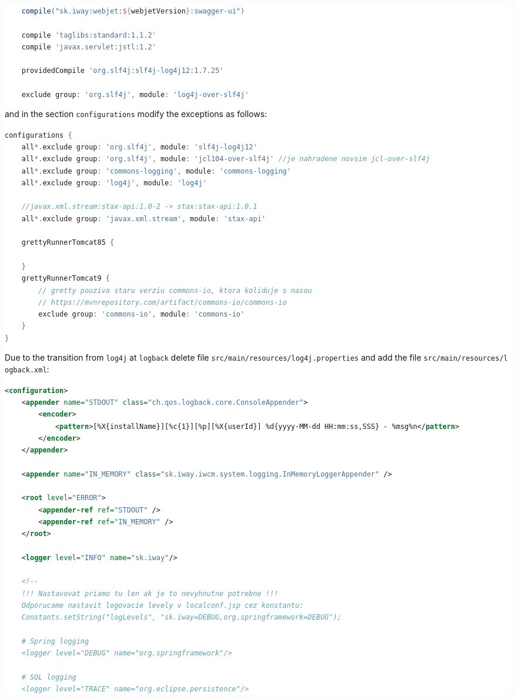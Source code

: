 ```gradle
    compile("sk.iway:webjet:${webjetVersion}:swagger-ui")

    compile 'taglibs:standard:1.1.2'
    compile 'javax.servlet:jstl:1.2'

    providedCompile 'org.slf4j:slf4j-log4j12:1.7.25'

    exclude group: 'org.slf4j', module: 'log4j-over-slf4j'
```

and in the section `configurations` modify the exceptions as follows:

```gradle
configurations {
    all*.exclude group: 'org.slf4j', module: 'slf4j-log4j12'
    all*.exclude group: 'org.slf4j', module: 'jcl104-over-slf4j' //je nahradene novsim jcl-over-slf4j
    all*.exclude group: 'commons-logging', module: 'commons-logging'
    all*.exclude group: 'log4j', module: 'log4j'

    //javax.xml.stream:stax-api:1.0-2 -> stax:stax-api:1.0.1
    all*.exclude group: 'javax.xml.stream', module: 'stax-api'

    grettyRunnerTomcat85 {

    }
    grettyRunnerTomcat9 {
        // gretty pouziva staru verziu commons-io, ktora koliduje s nasou
        // https://mvnrepository.com/artifact/commons-io/commons-io
        exclude group: 'commons-io', module: 'commons-io'
    }
}
```

Due to the transition from `log4j` at `logback` delete file `src/main/resources/log4j.properties` and add the file `src/main/resources/logback.xml`:

```xml
<configuration>
    <appender name="STDOUT" class="ch.qos.logback.core.ConsoleAppender">
        <encoder>
            <pattern>[%X{installName}][%c{1}][%p][%X{userId}] %d{yyyy-MM-dd HH:mm:ss,SSS} - %msg%n</pattern>
        </encoder>
    </appender>

    <appender name="IN_MEMORY" class="sk.iway.iwcm.system.logging.InMemoryLoggerAppender" />

    <root level="ERROR">
        <appender-ref ref="STDOUT" />
        <appender-ref ref="IN_MEMORY" />
    </root>

    <logger level="INFO" name="sk.iway"/>

    <!--
    !!! Nastavovat priamo tu len ak je to nevyhnutne potrebne !!!
    Odporucame nastavit logovacie levely v localconf.jsp cez konstantu:
    Constants.setString("logLevels", "sk.iway=DEBUG,org.springframework=DEBUG");

    # Spring logging
    <logger level="DEBUG" name="org.springframework"/>

    # SQL logging
    <logger level="TRACE" name="org.eclipse.persistence"/>
```